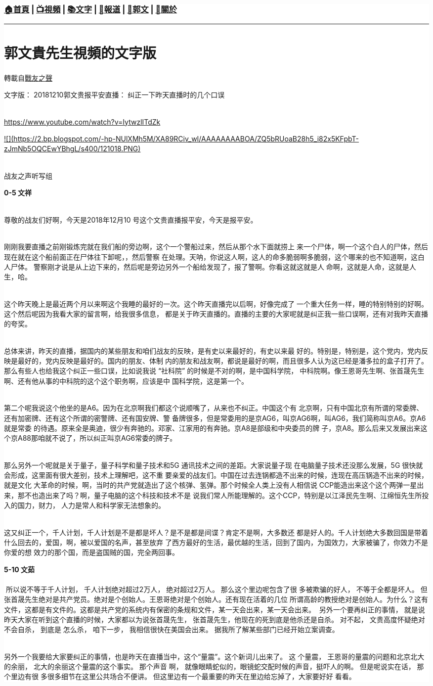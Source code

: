 ###  [:house:首頁](https://github.com/ourhimalayas/home) | [:tv:視頻](https://github.com/ourhimalayas/videos) | [:books:文字](https://github.com/ourhimalayas/txt) | [:newspaper:報道](https://github.com/ourhimalayas/news) | [:eagle:郭文](https://github.com/ourhimalayas/guomedia) | [:pray:關於](https://github.com/ourhimalayas/home/tree/master/about)
---
# 郭文貴先生視頻的文字版
轉載自[戰友之聲](http://littleantvoice.blogspot.com)

文字版： 20181210郭文贵报平安直播： 纠正一下昨天直播时的几个口误  
  
<br>https://www.youtube.com/watch?v=IytwzlITdZk   
  

[!\[\](https://2.bp.blogspot.com/-hp-NUlXMh5M/XA89RCiv_wI/AAAAAAAABOA/ZQ5bRUoaB28h5_i82x5KFpbT-zJmNb5OQCEwYBhgL/s400/121018.PNG)](https://2.bp.blogspot.com/-hp-NUlXMh5M/XA89RCiv_wI/AAAAAAAABOA/ZQ5bRUoaB28h5_i82x5KFpbT-zJmNb5OQCEwYBhgL/s1600/121018.PNG)
  
<br>战友之声听写组  
  
**0-5 文祥**  
  
<br>尊敬的战友们好啊，今天是2018年12月10 号这个文贵直播报平安，今天是报平安。   
  
<br>刚刚我要直播之前刚锻炼完就在我们船的旁边啊，这个一个警船过来，然后从那个水下面就捞上 来一个尸体，啊一个这个白人的尸体，然后现在就在这个船前面正在尸体往下卸呢，，然后警察 在处理。天呐，你说这人啊，这人的命多脆弱啊多脆弱，这个哪来的也不知道啊，这白人尸体。 警察刚才说是从上边下来的，然后呢是旁边另外一个船给发现了，报了警啊。你看这就这就是人 命啊，这就是人命，这就是人生，哈。   
  
<br>这个昨天晚上是最近两个月以来啊这个我睡的最好的一次。这个昨天直播完以后啊，好像完成了 一个重大任务一样，睡的特别特别的好啊。这个然后呢因为我看大家的留言啊，给我很多信息， 都是关于昨天直播的。直播的主要的大家呢就是纠正我一些口误啊，还有对我昨天直播的夸奖。  


  
  
<br>总体来讲，昨天的直播，据国内的某些朋友和咱们战友的反映，是有史以来最好的，有史以来最 好的。特别是，特别是，这个党内，党内反映是最好的，党内反映是最好的。国内的朋友、体制 内的朋友和战友啊，都说是最好的啊，而且很多人认为这已经是潘多拉的盒子打开了。 那么有些人也给我这个纠正一些口误，比如说我说 “社科院” 的时候是不对的啊，是中国科学院， 中科院啊。像王恩哥先生啊、张首晟先生啊、还有他从事的中科院的这个这个职务啊，应该是中 国科学院，这是第一个。   
  
<br>第二个呢我说这个他坐的是A6。因为在北京啊我们都这个说顺嘴了，从来也不纠正。中国这个有 北京啊，只有中国北京有所谓的常委牌、还有加密牌、还有这个所谓的密警牌、还有国安牌、警 备牌很多，但是常委用的是京AG6，叫京AG6啊，叫AG6，我们简称叫京A6。京A6就是常委 的待遇。原来全是奥迪，很少有奔驰的。邓家、江家用的有奔驰。京A8是部级和中央委员的牌 子，京A8。那么后来又发展出来这个京A88那咱就不说了，所以纠正叫京AG6常委的牌子。   
  
<br>那么另外一个呢就是关于量子，量子科学和量子技术和5G 通讯技术之间的差距。大家说量子现 在电脑量子技术还没那么发展，5G 很快就会形成，这里面有很大差别，技术上理解吧，这不重 要亲爱的战友们。中国在过去连锅都造不出来的时候，连现在高压锅造不出来的时候，就是文化 大革命的时候，啊，当时的共产党就造出了这个核弹、氢弹。那个时候全人类上没有人相信说 CCP能造出来这个这个两弹一星出来，那不也造出来了吗？啊，量子电脑的这个科技和技术不是 说我们常人所能理解的。这个CCP，特别是以江泽民先生啊、江绵恒先生所投入的国力，财力， 人力是常人和科学家无法想象的。   
  
<br>这又纠正一个，千人计划，千人计划是不是都是坏人？是不是都是间谍？肯定不是啊，大多数还 都是好人的。千人计划绝大多数回国是带着什么回去的，爱国，啊，被以爱国的名声，甚至放弃 了西方最好的生活，最优越的生活，回到了国内，为国效力，大家被骗了，你效力不是你爱的想 效力的那个国，而是盗国贼的国，完全两回事。   
  
**5-10 文茹**  
<br>&nbsp;所以说不等于千人计划， 千人计划绝对超过2万人， 绝对超过2万人。 那么这个里边呢包含了很 多被欺骗的好人， 不等于全都是坏人。 但张首晟先生绝对是共产党员。绝对是个创始人。王恩哥绝对是个创始人。还有现在活着的几位 所谓高龄的教授绝对是创始人。为什么？这有文件，这都是有文件的。这都是共产党的系统内有保密的条规和文件，某一天会出来，某一天会出来。&nbsp; 另外一个要再纠正的事情， 就是说昨天大家在听到这个直播的时候，大家都以为说张首晟先生， 张首晟先生，他现在的死到底是他杀还是自杀。 对不起， 文贵高度怀疑绝对不会自杀， 到底是 怎么杀， 咱下一步， 我相信很快在美国会出来。 据我所了解某些部门已经开始立案调查。&nbsp;   
  
<br>另外一个我要给大家要纠正的事情，也是昨天在直播当中，这个“量震”。这个新词儿出来了。 这 个量震， 王恩哥的量震的问题和北京北大的余丽， 北大的余丽这个量震的这个事实。 那个声音 啊， 就像眼睛蛇似的，眼镜蛇交配时候的声音，挺吓人的啊。 但是呢说实在话， 那个里边有很 多很多细节在这里公共场合不便讲。 但这里边有一个最重要的昨天在里边给忘掉了，大家要好好 看看。   
  